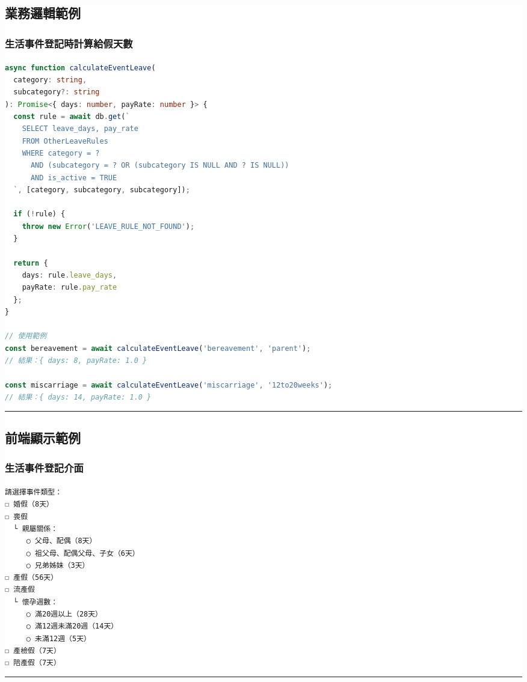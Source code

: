 
## 業務邏輯範例

### 生活事件登記時計算給假天數

```typescript
async function calculateEventLeave(
  category: string, 
  subcategory?: string
): Promise<{ days: number, payRate: number }> {
  const rule = await db.get(`
    SELECT leave_days, pay_rate
    FROM OtherLeaveRules
    WHERE category = ?
      AND (subcategory = ? OR (subcategory IS NULL AND ? IS NULL))
      AND is_active = TRUE
  `, [category, subcategory, subcategory]);
  
  if (!rule) {
    throw new Error('LEAVE_RULE_NOT_FOUND');
  }
  
  return {
    days: rule.leave_days,
    payRate: rule.pay_rate
  };
}

// 使用範例
const bereavement = await calculateEventLeave('bereavement', 'parent');
// 結果：{ days: 8, payRate: 1.0 }

const miscarriage = await calculateEventLeave('miscarriage', '12to20weeks');
// 結果：{ days: 14, payRate: 1.0 }
```

---

## 前端顯示範例

### 生活事件登記介面

```
請選擇事件類型：
☐ 婚假（8天）
☐ 喪假
  └ 親屬關係：
     ○ 父母、配偶（8天）
     ○ 祖父母、配偶父母、子女（6天）
     ○ 兄弟姊妹（3天）
☐ 產假（56天）
☐ 流產假
  └ 懷孕週數：
     ○ 滿20週以上（28天）
     ○ 滿12週未滿20週（14天）
     ○ 未滿12週（5天）
☐ 產檢假（7天）
☐ 陪產假（7天）
```

---